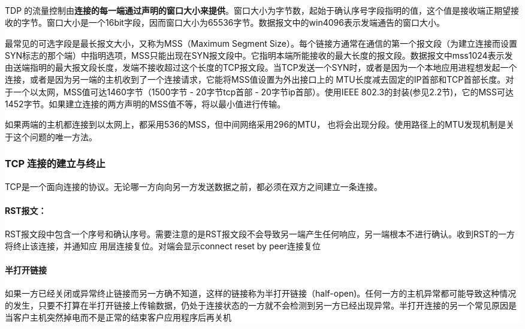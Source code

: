 TDP 的流量控制由**连接的每一端通过声明的窗口大小来提供**。窗口大小为字节数，起始于确认序号字段指明的值，这个值是接收端正期望接收的字节。窗口大小是一个16bit字段，因而窗口大小为65536字节。数据报文中的win4096表示发端通告的窗口大小。

最常见的可选字段是最长报文大小，又称为MSS（Maximum Segment Size）。每个链接方通常在通信的第一个报文段（为建立连接而设置SYN标志的那个端）中指明选项，MSS只能出现在SYN报文段中。它指明本端所能接收的最大长度的报文段。数据报文中mss1024表示发由送端指明的最大报文段长度，发端不接收超过这个长度的TCP报文段。当TCP发送一个SYN时，或者是因为一个本地应用进程想发起一个连接，或者是因为另一端的主机收到了一个连接请求，它能将MSS值设置为外出接口上的 MTU长度减去固定的IP首部和TCP首部长度。对于一个以太网，MSS值可达1460字节（1500字节 - 20字节tcp首部 - 20字节ip首部）。使用IEEE 802.3的封装(参见2.2节)，它的MSS可达1452字节。如果建立连接的两方声明的MSS值不等，将以最小值进行传输。

如果两端的主机都连接到以太网上，都采用536的MSS，但中间网络采用296的MTU， 也将会出现分段。使用路径上的MTU发现机制是关于这个问题的唯一方法。

### TCP 连接的建立与终止

TCP是一个面向连接的协议。无论哪一方向向另一方发送数据之前，都必须在双方之间建立一条连接。

#### RST报文：

RST报文段中包含一个序号和确认序号。需要注意的是RST报文段不会导致另一端产生任何响应，另一端根本不进行确认。收到RST的一方将终止该连接，并通知应 用层连接复位。对端会显示connect reset by peer连接复位

#### 半打开链接

如果一方已经关闭或异常终止链接而另一方确不知道，这样的链接称为半打开链接（half-open)。任何一方的主机异常都可能导致这种情况的发生，只要不打算在半打开链接上传输数据，仍处于连接状态的一方就不会检测到另一方已经出现异常。半打开连接的另一个常见原因是当客户主机突然掉电而不是正常的结束客户应用程序后再关机

